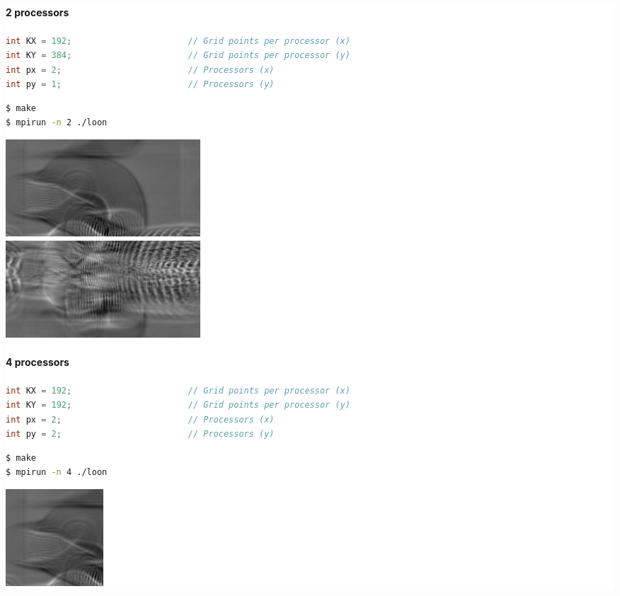 #### 2 processors
```C
int KX = 192;                       // Grid points per processor (x)
int KY = 384;                       // Grid points per processor (y)
int px = 2;                         // Processors (x)
int py = 1;                         // Processors (y)
```
```bash
$ make
$ mpirun -n 2 ./loon
```
<img src="img/loon2/loon_384x384_000_00050.png" width=32%></img></br>
<img src="img/loon2/loon_384x384_001_00050.png" width=32%></img>

#### 4 processors
```C
int KX = 192;                       // Grid points per processor (x)
int KY = 192;                       // Grid points per processor (y)
int px = 2;                         // Processors (x)
int py = 2;                         // Processors (y)
```
```bash
$ make
$ mpirun -n 4 ./loon
```
<img src="img/loon4/loon_384x384_000_00050.png" width=16%></img>